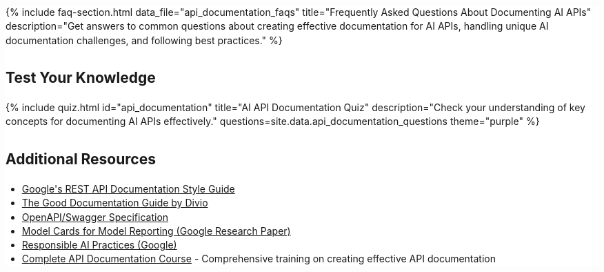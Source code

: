 {% include faq-section.html data_file="api_documentation_faqs" title="Frequently Asked Questions About Documenting AI APIs" description="Get answers to common questions about creating effective documentation for AI APIs, handling unique AI documentation challenges, and following best practices." %}

## Test Your Knowledge

{% include quiz.html id="api_documentation" title="AI API Documentation Quiz" description="Check your understanding of key concepts for documenting AI APIs effectively." questions=site.data.api_documentation_questions theme="purple" %}

<script async src="https://pagead2.googlesyndication.com/pagead/js/adsbygoogle.js?client=ca-pub-7149683584202371"
      crossorigin="anonymous"></script>
  
  <ins class="adsbygoogle"
      style="display:block"
      data-ad-client="ca-pub-7149683584202371"
      data-ad-slot="7422872052"
      data-ad-format="auto"
      data-full-width-responsive="true"></ins>
  <script>
      (adsbygoogle = window.adsbygoogle || []).push({});
  </script>

## Additional Resources

- [Google's REST API Documentation Style Guide](https://developers.google.com/style/api-reference-comments)
- [The Good Documentation Guide by Divio](https://documentation.divio.com/)
- [OpenAPI/Swagger Specification](https://swagger.io/specification/)
- [Model Cards for Model Reporting (Google Research Paper)](https://arxiv.org/abs/1810.03993)
- [Responsible AI Practices (Google)](https://ai.google/responsibilities/responsible-ai-practices/)
- [Complete API Documentation Course](https://beingtechnicalwriter.com/apidocumentation) - Comprehensive training on creating effective API documentation